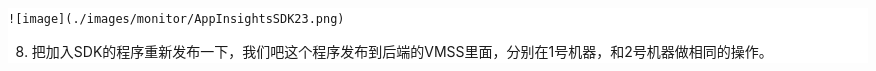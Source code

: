     ![image](./images/monitor/AppInsightsSDK23.png)


8.	把加入SDK的程序重新发布一下，我们吧这个程序发布到后端的VMSS里面，分别在1号机器，和2号机器做相同的操作。

